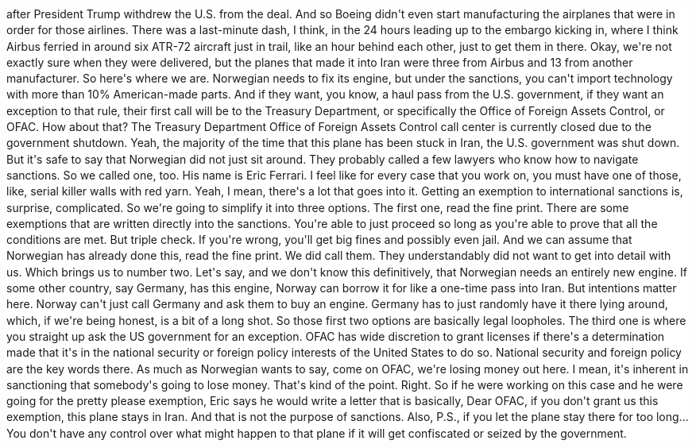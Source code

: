 after President Trump withdrew the U.S. from the deal.
And so Boeing didn't even start manufacturing the airplanes that were in order for those airlines.
There was a last-minute dash, I think, in the 24 hours
leading up to the embargo kicking in,
where I think Airbus ferried in around six ATR-72 aircraft
just in trail, like an hour behind each other, just to get them in there.
Okay, we're not exactly sure when they were delivered,
but the planes that made it into Iran were three from Airbus
and 13 from another manufacturer.
So here's where we are.
Norwegian needs to fix its engine, but under the sanctions,
you can't import technology with more than 10% American-made parts.
And if they want, you know, a haul pass from the U.S. government,
if they want an exception to that rule,
their first call will be to the Treasury Department,
or specifically the Office of Foreign Assets Control, or OFAC.
How about that?
The Treasury Department Office of Foreign Assets Control call center
is currently closed due to the government shutdown.
Yeah, the majority of the time that this plane has been stuck in Iran,
the U.S. government was shut down.
But it's safe to say that Norwegian did not just sit around.
They probably called a few lawyers who know how to navigate sanctions.
So we called one, too. His name is Eric Ferrari.
I feel like for every case that you work on,
you must have one of those, like, serial killer walls with red yarn.
Yeah, I mean, there's a lot that goes into it.
Getting an exemption to international sanctions is, surprise, complicated.
So we're going to simplify it into three options.
The first one, read the fine print.
There are some exemptions that are written directly into the sanctions.
You're able to just proceed so long as you're able to prove that all the conditions are met.
But triple check. If you're wrong, you'll get big fines and possibly even jail.
And we can assume that Norwegian has already done this, read the fine print.
We did call them. They understandably did not want to get into detail with us.
Which brings us to number two.
Let's say, and we don't know this definitively,
that Norwegian needs an entirely new engine.
If some other country, say Germany, has this engine,
Norway can borrow it for like a one-time pass into Iran.
But intentions matter here.
Norway can't just call Germany and ask them to buy an engine.
Germany has to just randomly have it there lying around,
which, if we're being honest, is a bit of a long shot.
So those first two options are basically legal loopholes.
The third one is where you straight up ask the US government for an exception.
OFAC has wide discretion to grant licenses
if there's a determination made that it's in the national security
or foreign policy interests of the United States to do so.
National security and foreign policy are the key words there.
As much as Norwegian wants to say,
come on OFAC, we're losing money out here.
I mean, it's inherent in sanctioning that somebody's going to lose money.
That's kind of the point.
Right.
So if he were working on this case
and he were going for the pretty please exemption,
Eric says he would write a letter that is basically,
Dear OFAC, if you don't grant us this exemption,
this plane stays in Iran.
And that is not the purpose of sanctions.
Also, P.S., if you let the plane stay there for too long...
You don't have any control over what might happen to that plane
if it will get confiscated or seized by the government.